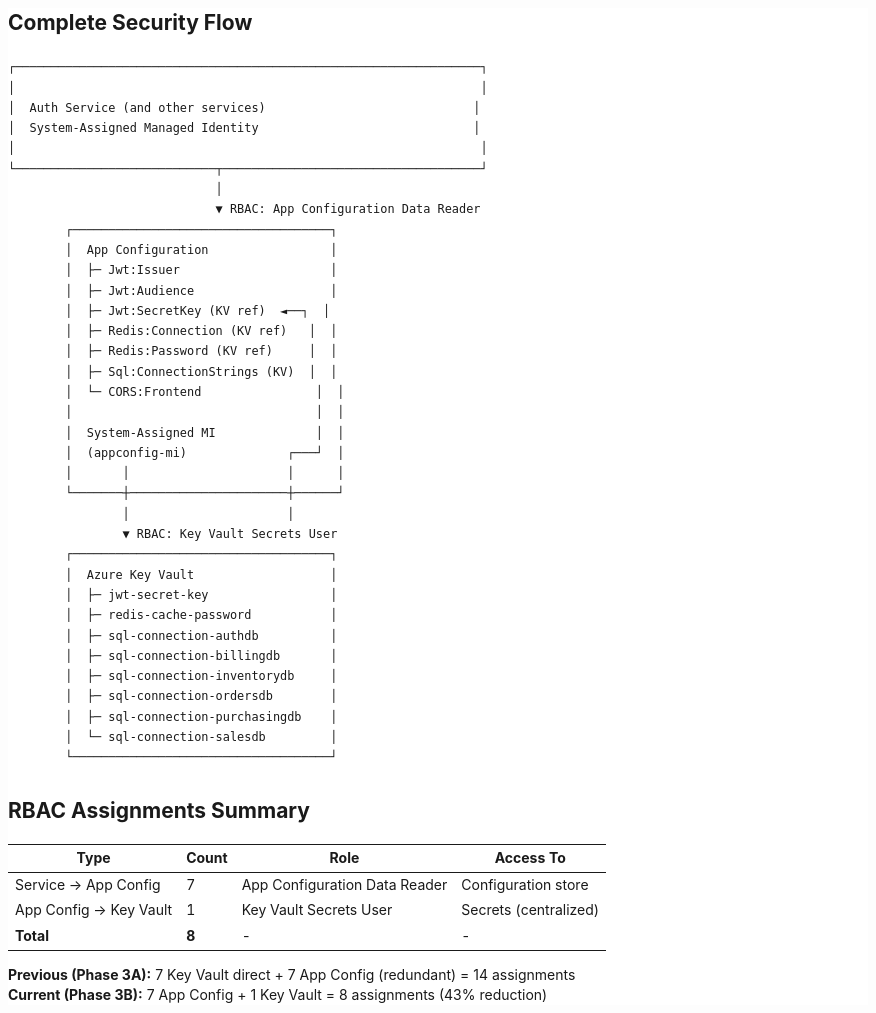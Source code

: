 ## Complete Security Flow

```
┌─────────────────────────────────────────────────────────────────┐
│                                                                 │
│  Auth Service (and other services)                             │
│  System-Assigned Managed Identity                              │
│                                                                 │
└────────────────────────────┬────────────────────────────────────┘
                             │
                             ▼ RBAC: App Configuration Data Reader
        ┌────────────────────────────────────┐
        │  App Configuration                 │
        │  ├─ Jwt:Issuer                     │
        │  ├─ Jwt:Audience                   │
        │  ├─ Jwt:SecretKey (KV ref)  ◄──┐  │
        │  ├─ Redis:Connection (KV ref)   │  │
        │  ├─ Redis:Password (KV ref)     │  │
        │  ├─ Sql:ConnectionStrings (KV)  │  │
        │  └─ CORS:Frontend                │  │
        │                                  │  │
        │  System-Assigned MI              │  │
        │  (appconfig-mi)              ┌───┘  │
        │       │                      │      │
        └───────┼──────────────────────┼──────┘
                │                      │
                ▼ RBAC: Key Vault Secrets User
        ┌────────────────────────────────────┐
        │  Azure Key Vault                   │
        │  ├─ jwt-secret-key                 │
        │  ├─ redis-cache-password           │
        │  ├─ sql-connection-authdb          │
        │  ├─ sql-connection-billingdb       │
        │  ├─ sql-connection-inventorydb     │
        │  ├─ sql-connection-ordersdb        │
        │  ├─ sql-connection-purchasingdb    │
        │  └─ sql-connection-salesdb         │
        └────────────────────────────────────┘
```

## RBAC Assignments Summary

| Type | Count | Role | Access To |
|------|-------|------|-----------|
| Service → App Config | 7 | App Configuration Data Reader | Configuration store |
| App Config → Key Vault | 1 | Key Vault Secrets User | Secrets (centralized) |
| **Total** | **8** | - | - |

**Previous (Phase 3A):** 7 Key Vault direct + 7 App Config (redundant) = 14 assignments  
**Current (Phase 3B):** 7 App Config + 1 Key Vault = 8 assignments (43% reduction)
